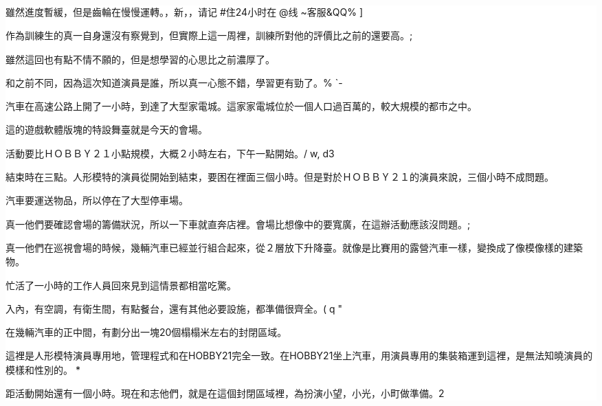 

雖然進度暫緩，但是齒輪在慢慢運轉。，新，，请记 #住24小时在 @线 ~客服&QQ% ]



作為訓練生的真一自身還沒有察覺到，但實際上這一周裡，訓練所對他的評價比之前的還要高。;





雖然這回也有點不情不願的，但是想學習的心思比之前濃厚了。



和之前不同，因為這次知道演員是誰，所以真一心態不錯，學習更有勁了。%  `-



汽車在高速公路上開了一小時，到達了大型家電城。這家家電城位於一個人口過百萬的，較大規模的都市之中。



這的遊戲軟體版塊的特設舞臺就是今天的會場。



活動要比ＨＯＢＢＹ２１小點規模，大概２小時左右，下午一點開始。/ w, d3





結束時在三點。人形模特的演員從開始到結束，要困在裡面三個小時。但是對於ＨＯＢＢＹ２１的演員來說，三個小時不成問題。



汽車要運送物品，所以停在了大型停車場。



真一他們要確認會場的籌備狀況，所以一下車就直奔店裡。會場比想像中的要寬廣，在這辦活動應該沒問題。;





真一他們在巡視會場的時候，幾輛汽車已經並行組合起來，從２層放下升降臺。就像是比賽用的露營汽車一樣，變換成了像模像樣的建築物。





忙活了一小時的工作人員回來見到這情景都相當吃驚。



入內，有空調，有衛生間，有點餐台，還有其他必要設施，都準備很齊全。( q "





在幾輛汽車的正中間，有劃分出一塊20個榻榻米左右的封閉區域。





這裡是人形模特演員專用地，管理程式和在HOBBY21完全一致。在HOBBY21坐上汽車，用演員專用的集裝箱運到這裡，是無法知曉演員的模樣和性別的。 *



距活動開始還有一個小時。現在和志他們，就是在這個封閉區域裡，為扮演小望，小光，小町做準備。2



